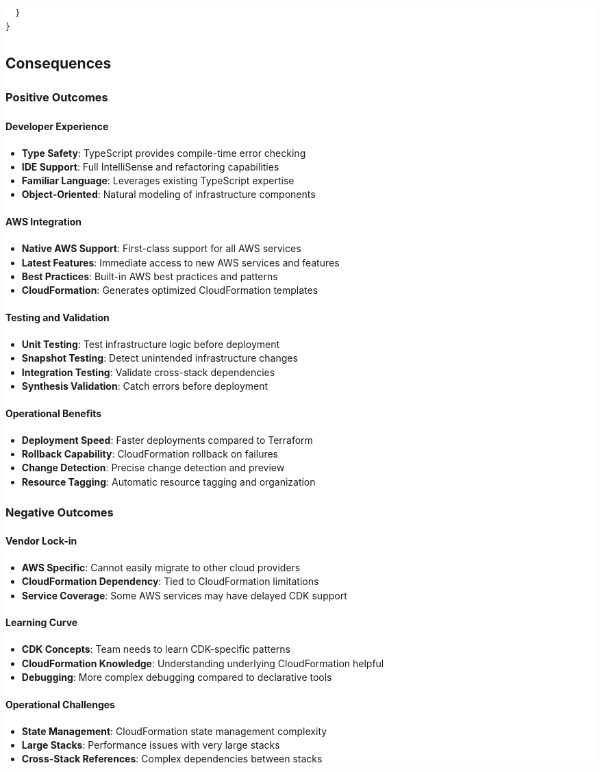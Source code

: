 ```typescript
  }
}
```

## Consequences

### Positive Outcomes

#### Developer Experience

- **Type Safety**: TypeScript provides compile-time error checking
- **IDE Support**: Full IntelliSense and refactoring capabilities
- **Familiar Language**: Leverages existing TypeScript expertise
- **Object-Oriented**: Natural modeling of infrastructure components

#### AWS Integration

- **Native AWS Support**: First-class support for all AWS services
- **Latest Features**: Immediate access to new AWS services and features
- **Best Practices**: Built-in AWS best practices and patterns
- **CloudFormation**: Generates optimized CloudFormation templates

#### Testing and Validation

- **Unit Testing**: Test infrastructure logic before deployment
- **Snapshot Testing**: Detect unintended infrastructure changes
- **Integration Testing**: Validate cross-stack dependencies
- **Synthesis Validation**: Catch errors before deployment

#### Operational Benefits

- **Deployment Speed**: Faster deployments compared to Terraform
- **Rollback Capability**: CloudFormation rollback on failures
- **Change Detection**: Precise change detection and preview
- **Resource Tagging**: Automatic resource tagging and organization

### Negative Outcomes

#### Vendor Lock-in

- **AWS Specific**: Cannot easily migrate to other cloud providers
- **CloudFormation Dependency**: Tied to CloudFormation limitations
- **Service Coverage**: Some AWS services may have delayed CDK support

#### Learning Curve

- **CDK Concepts**: Team needs to learn CDK-specific patterns
- **CloudFormation Knowledge**: Understanding underlying CloudFormation helpful
- **Debugging**: More complex debugging compared to declarative tools

#### Operational Challenges

- **State Management**: CloudFormation state management complexity
- **Large Stacks**: Performance issues with very large stacks
- **Cross-Stack References**: Complex dependencies between stacks
